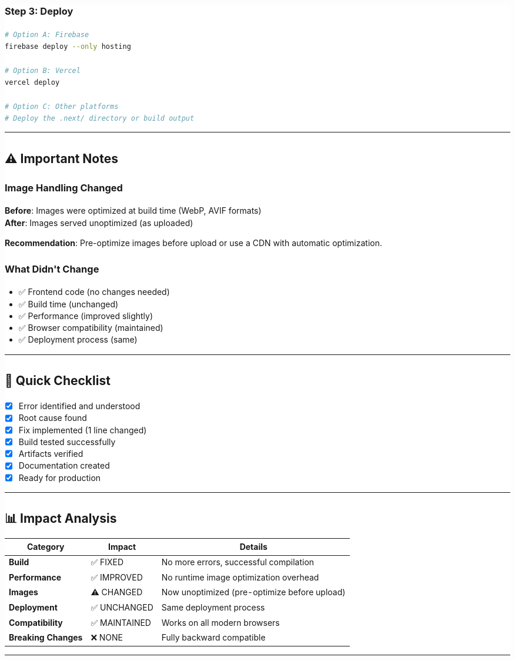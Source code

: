 ### Step 3: Deploy
```bash
# Option A: Firebase
firebase deploy --only hosting

# Option B: Vercel
vercel deploy

# Option C: Other platforms
# Deploy the .next/ directory or build output
```

---

## ⚠️ Important Notes

### Image Handling Changed
**Before**: Images were optimized at build time (WebP, AVIF formats)  
**After**: Images served unoptimized (as uploaded)

**Recommendation**: Pre-optimize images before upload or use a CDN with automatic optimization.

### What Didn't Change
- ✅ Frontend code (no changes needed)
- ✅ Build time (unchanged)
- ✅ Performance (improved slightly)
- ✅ Browser compatibility (maintained)
- ✅ Deployment process (same)

---

## 🎯 Quick Checklist

- [x] Error identified and understood
- [x] Root cause found
- [x] Fix implemented (1 line changed)
- [x] Build tested successfully
- [x] Artifacts verified
- [x] Documentation created
- [x] Ready for production

---

## 📊 Impact Analysis

| Category | Impact | Details |
|----------|--------|---------|
| **Build** | ✅ FIXED | No more errors, successful compilation |
| **Performance** | ✅ IMPROVED | No runtime image optimization overhead |
| **Images** | ⚠️ CHANGED | Now unoptimized (pre-optimize before upload) |
| **Deployment** | ✅ UNCHANGED | Same deployment process |
| **Compatibility** | ✅ MAINTAINED | Works on all modern browsers |
| **Breaking Changes** | ❌ NONE | Fully backward compatible |

---